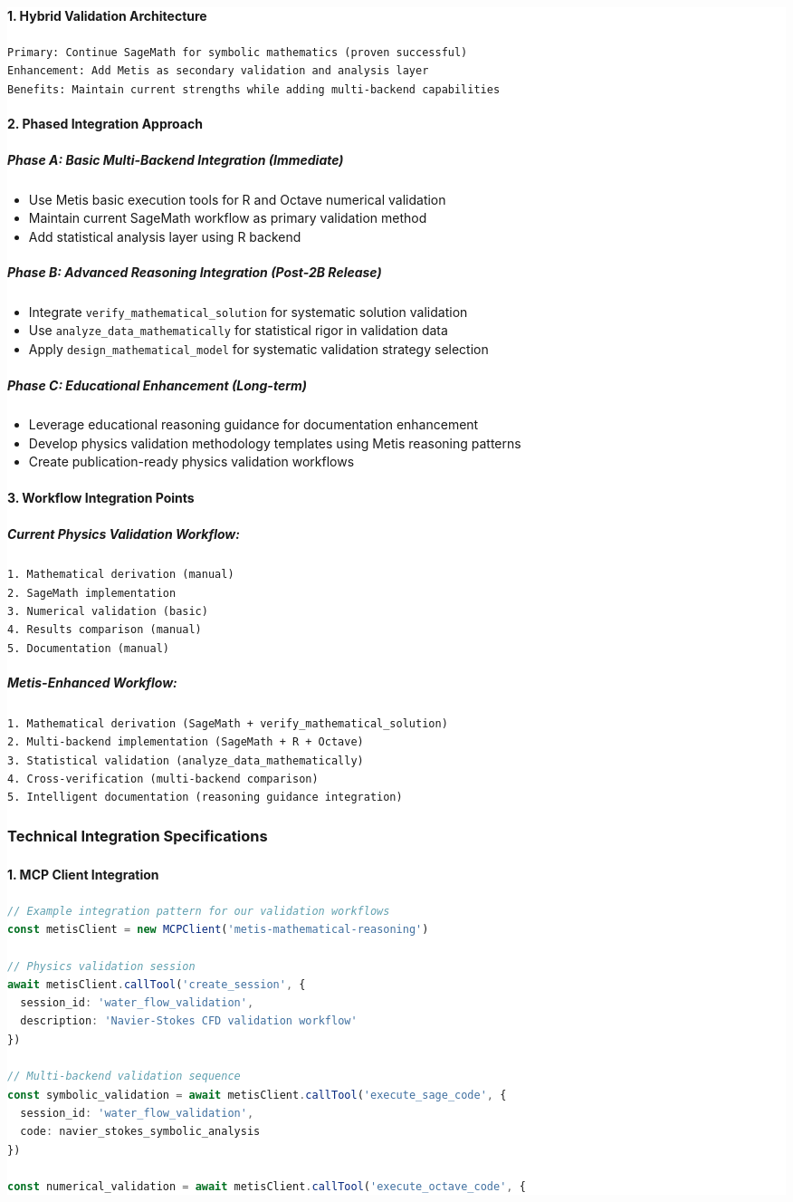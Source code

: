 #### 1. **Hybrid Validation Architecture**
```
Primary: Continue SageMath for symbolic mathematics (proven successful)
Enhancement: Add Metis as secondary validation and analysis layer
Benefits: Maintain current strengths while adding multi-backend capabilities
```

#### 2. **Phased Integration Approach**

##### Phase A: Basic Multi-Backend Integration (Immediate)
- Use Metis basic execution tools for R and Octave numerical validation
- Maintain current SageMath workflow as primary validation method
- Add statistical analysis layer using R backend

##### Phase B: Advanced Reasoning Integration (Post-2B Release)
- Integrate `verify_mathematical_solution` for systematic solution validation
- Use `analyze_data_mathematically` for statistical rigor in validation data
- Apply `design_mathematical_model` for systematic validation strategy selection

##### Phase C: Educational Enhancement (Long-term)
- Leverage educational reasoning guidance for documentation enhancement
- Develop physics validation methodology templates using Metis reasoning patterns
- Create publication-ready physics validation workflows

#### 3. **Workflow Integration Points**

##### Current Physics Validation Workflow:
```
1. Mathematical derivation (manual)
2. SageMath implementation  
3. Numerical validation (basic)
4. Results comparison (manual)
5. Documentation (manual)
```

##### Metis-Enhanced Workflow:
```
1. Mathematical derivation (SageMath + verify_mathematical_solution)
2. Multi-backend implementation (SageMath + R + Octave)
3. Statistical validation (analyze_data_mathematically)  
4. Cross-verification (multi-backend comparison)
5. Intelligent documentation (reasoning guidance integration)
```

### Technical Integration Specifications

#### 1. **MCP Client Integration**
```typescript
// Example integration pattern for our validation workflows
const metisClient = new MCPClient('metis-mathematical-reasoning')

// Physics validation session
await metisClient.callTool('create_session', {
  session_id: 'water_flow_validation',
  description: 'Navier-Stokes CFD validation workflow'
})

// Multi-backend validation sequence  
const symbolic_validation = await metisClient.callTool('execute_sage_code', {
  session_id: 'water_flow_validation',
  code: navier_stokes_symbolic_analysis
})

const numerical_validation = await metisClient.callTool('execute_octave_code', {
```
